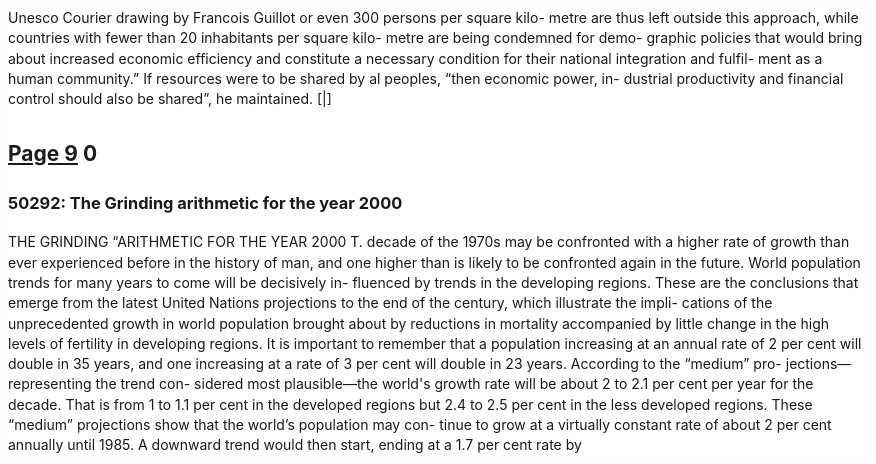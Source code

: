 Unesco Courier drawing 
by Francois Guillot 
or even 300 persons per square kilo- 
metre are thus left outside this 
approach, while countries with fewer 
than 20 inhabitants per square kilo- 
metre are being condemned for demo- 
graphic policies that would bring 
about increased economic efficiency 
and constitute a necessary condition 
for their national integration and fulfil- 
ment as a human community.” If 
resources were to be shared by al 
peoples, “then economic power, in- 
dustrial productivity and financial 
control should also be shared”, he 
maintained. [|] 
  

## [Page 9](https://demo.humlab.umu.se/courier/074873engo.pdf#page=9) 0

### 50292: The Grinding arithmetic for the year 2000

THE GRINDING 
“ARITHMETIC 
FOR THE YEAR 2000 
T. decade of the 1970s 
may be confronted with a higher rate 
of growth than ever experienced 
before in the history of man, and one 
higher than is likely to be confronted 
again in the future. 
World population trends for many 
years to come will be decisively in- 
fluenced by trends in the developing 
regions. These are the conclusions 
that emerge from the latest United 
Nations projections to the end of the 
century, which illustrate the impli- 
cations of the unprecedented growth 
in world population brought about by 
reductions in mortality accompanied by 
little change in the high levels of 
fertility in developing regions. 
It is important to remember that a 
population increasing at an annual rate 
of 2 per cent will double in 35 years, 
and one increasing at a rate of 3 per 
cent will double in 23 years. 
According to the “medium” pro- 
jections—representing the trend con- 
sidered most plausible—the world's 
growth rate will be about 2 to 2.1 per 
cent per year for the decade. That is 
from 1 to 1.1 per cent in the developed 
regions but 2.4 to 2.5 per cent in the 
less developed regions. 
These “medium” projections show 
that the world’s population may con- 
tinue to grow at a virtually constant 
rate of about 2 per cent annually until 
1985. A downward trend would then 
start, ending at a 1.7 per cent rate by 